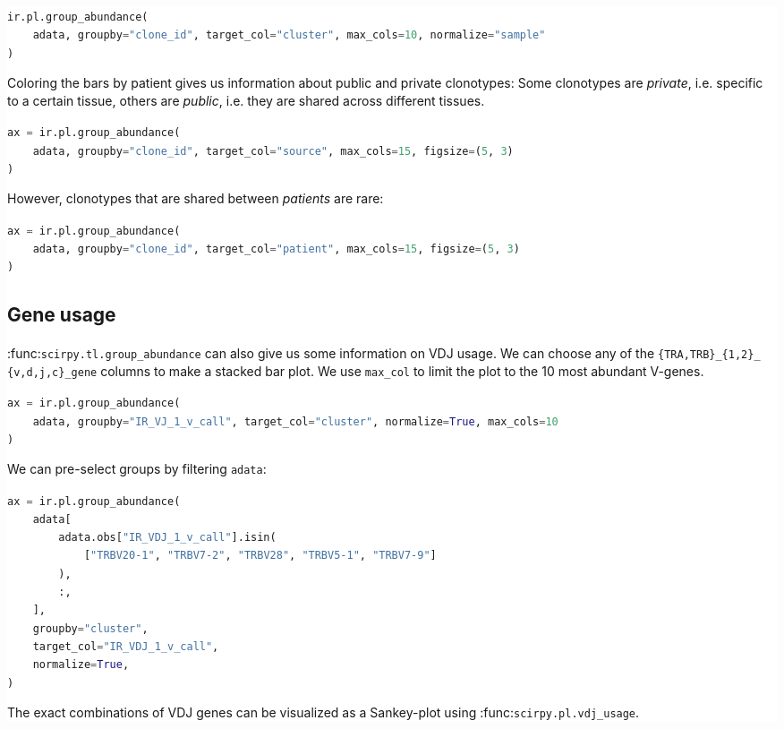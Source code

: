 ```python
ir.pl.group_abundance(
    adata, groupby="clone_id", target_col="cluster", max_cols=10, normalize="sample"
)
```

Coloring the bars by patient gives us information about public and private clonotypes:
Some clonotypes are _private_, i.e. specific to a certain tissue,
others are _public_, i.e. they are shared across different tissues.

```python
ax = ir.pl.group_abundance(
    adata, groupby="clone_id", target_col="source", max_cols=15, figsize=(5, 3)
)
```

However, clonotypes that are shared between _patients_ are rare:

```python
ax = ir.pl.group_abundance(
    adata, groupby="clone_id", target_col="patient", max_cols=15, figsize=(5, 3)
)
```

## Gene usage



:func:`scirpy.tl.group_abundance` can also give us some information on VDJ usage.
We can choose any of the `{TRA,TRB}_{1,2}_{v,d,j,c}_gene` columns to make a stacked bar plot.
We use `max_col` to limit the plot to the 10 most abundant V-genes.



```python
ax = ir.pl.group_abundance(
    adata, groupby="IR_VJ_1_v_call", target_col="cluster", normalize=True, max_cols=10
)
```

We can pre-select groups by filtering `adata`:

```python
ax = ir.pl.group_abundance(
    adata[
        adata.obs["IR_VDJ_1_v_call"].isin(
            ["TRBV20-1", "TRBV7-2", "TRBV28", "TRBV5-1", "TRBV7-9"]
        ),
        :,
    ],
    groupby="cluster",
    target_col="IR_VDJ_1_v_call",
    normalize=True,
)
```



The exact combinations of VDJ genes can be visualized as a Sankey-plot using :func:`scirpy.pl.vdj_usage`.
